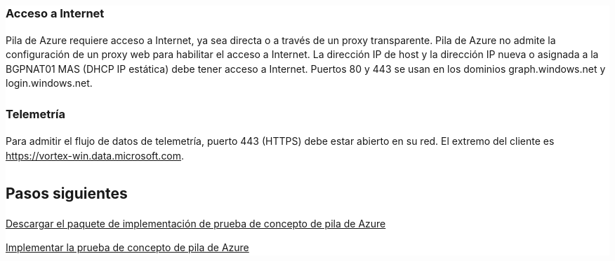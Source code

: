 ### <a name="internet-access"></a>Acceso a Internet

Pila de Azure requiere acceso a Internet, ya sea directa o a través de un proxy transparente. Pila de Azure no admite la configuración de un proxy web para habilitar el acceso a Internet. La dirección IP de host y la dirección IP nueva o asignada a la BGPNAT01 MAS (DHCP IP estática) debe tener acceso a Internet. Puertos 80 y 443 se usan en los dominios graph.windows.net y login.windows.net.

### <a name="telemetry"></a>Telemetría

Para admitir el flujo de datos de telemetría, puerto 443 (HTTPS) debe estar abierto en su red. El extremo del cliente es https://vortex-win.data.microsoft.com.


## <a name="next-steps"></a>Pasos siguientes

[Descargar el paquete de implementación de prueba de concepto de pila de Azure](https://azure.microsoft.com/overview/azure-stack/try/?v=try)

[Implementar la prueba de concepto de pila de Azure](azure-stack-run-powershell-script.md)
